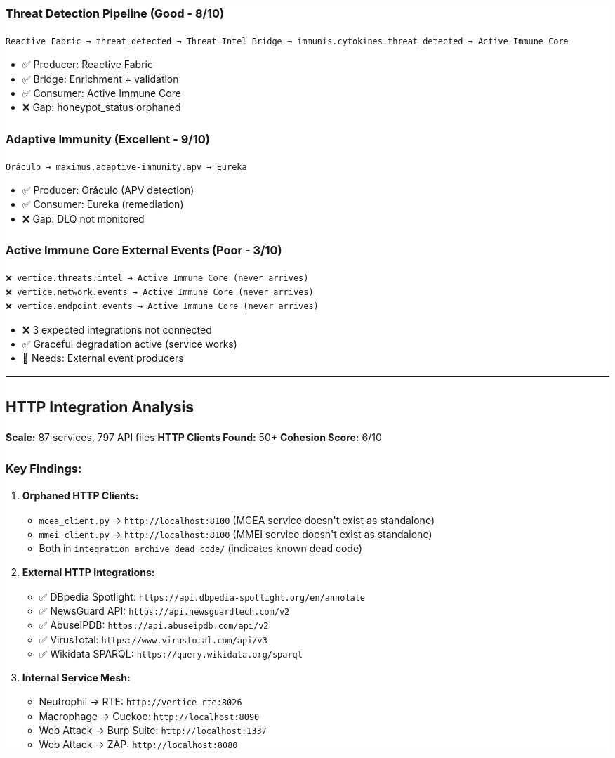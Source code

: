 ### Threat Detection Pipeline (Good - 8/10)
```
Reactive Fabric → threat_detected → Threat Intel Bridge → immunis.cytokines.threat_detected → Active Immune Core
```
- ✅ Producer: Reactive Fabric
- ✅ Bridge: Enrichment + validation
- ✅ Consumer: Active Immune Core
- ❌ Gap: honeypot_status orphaned

### Adaptive Immunity (Excellent - 9/10)
```
Oráculo → maximus.adaptive-immunity.apv → Eureka
```
- ✅ Producer: Oráculo (APV detection)
- ✅ Consumer: Eureka (remediation)
- ❌ Gap: DLQ not monitored

### Active Immune Core External Events (Poor - 3/10)
```
❌ vertice.threats.intel → Active Immune Core (never arrives)
❌ vertice.network.events → Active Immune Core (never arrives)
❌ vertice.endpoint.events → Active Immune Core (never arrives)
```
- ❌ 3 expected integrations not connected
- ✅ Graceful degradation active (service works)
- 🔧 Needs: External event producers

---

## HTTP Integration Analysis

**Scale:** 87 services, 797 API files
**HTTP Clients Found:** 50+
**Cohesion Score:** 6/10

### Key Findings:
1. **Orphaned HTTP Clients:**
   - `mcea_client.py` → `http://localhost:8100` (MCEA service doesn't exist as standalone)
   - `mmei_client.py` → `http://localhost:8100` (MMEI service doesn't exist as standalone)
   - Both in `integration_archive_dead_code/` (indicates known dead code)

2. **External HTTP Integrations:**
   - ✅ DBpedia Spotlight: `https://api.dbpedia-spotlight.org/en/annotate`
   - ✅ NewsGuard API: `https://api.newsguardtech.com/v2`
   - ✅ AbuseIPDB: `https://api.abuseipdb.com/api/v2`
   - ✅ VirusTotal: `https://www.virustotal.com/api/v3`
   - ✅ Wikidata SPARQL: `https://query.wikidata.org/sparql`

3. **Internal Service Mesh:**
   - Neutrophil → RTE: `http://vertice-rte:8026`
   - Macrophage → Cuckoo: `http://localhost:8090`
   - Web Attack → Burp Suite: `http://localhost:1337`
   - Web Attack → ZAP: `http://localhost:8080`
